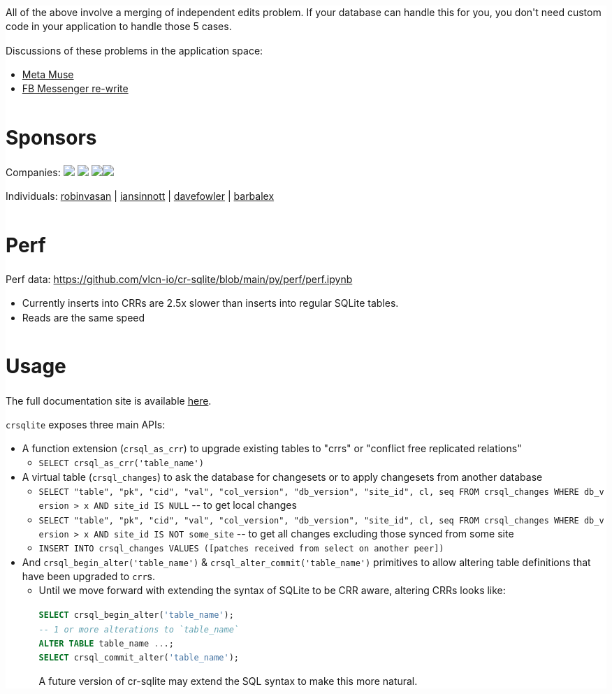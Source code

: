 All of the above involve a merging of independent edits problem. If your database can handle this for you, you don't need custom code in your application to handle those 5 cases.

Discussions of these problems in the application space:

- [Meta Muse](https://museapp.com/podcast/56-sync/)
- [FB Messenger re-write](https://softwareengineeringdaily.com/2020/03/31/facebook-messenger-engineering-with-mohsen-agsen/)

# Sponsors

Companies:
<a href="https://turso.tech"><img src="https://images.ctfassets.net/8fv5t5my8687/01j7yaLj77zqmYK62Y49g7/aee841e7bd176864aa5388448db0f8ef/iku-turquoise.svg" width="64" /></a> <a href="https://fly.io"><img src="https://fly.io/static/images/brand/brandmark.svg" height="64" /></a> <a href="https://reflect.app/"><img src="https://reflect.app/_next/image?url=%2Fsite%2Ficons%2F1024x1024.png&w=64&q=100" /></a><a href="https://expo.dev"><img src="https://avatars.githubusercontent.com/u/12504344?s=200&v=4" width="64" /></a>

Individuals:
[robinvasan](https://github.com/robinvasan) | [iansinnott](https://github.com/iansinnott) | [davefowler](https://github.com/davefowler) | [barbalex](https://github.com/barbalex)

# Perf

Perf data: https://github.com/vlcn-io/cr-sqlite/blob/main/py/perf/perf.ipynb

- Currently inserts into CRRs are 2.5x slower than inserts into regular SQLite tables.
- Reads are the same speed

# Usage

The full documentation site is available [here](https://vlcn.io/docs).

`crsqlite` exposes three main APIs:

- A function extension (`crsql_as_crr`) to upgrade existing tables to "crrs" or "conflict free replicated relations"
  - `SELECT crsql_as_crr('table_name')`
- A virtual table (`crsql_changes`) to ask the database for changesets or to apply changesets from another database
  - `SELECT "table", "pk", "cid", "val", "col_version", "db_version", "site_id", cl, seq FROM crsql_changes WHERE db_version > x AND site_id IS NULL` -- to get local changes
  - `SELECT "table", "pk", "cid", "val", "col_version", "db_version", "site_id", cl, seq FROM crsql_changes WHERE db_version > x AND site_id IS NOT some_site` -- to get all changes excluding those synced from some site
  - `INSERT INTO crsql_changes VALUES ([patches received from select on another peer])`
- And `crsql_begin_alter('table_name')` & `crsql_alter_commit('table_name')` primitives to allow altering table definitions that have been upgraded to `crr`s.
  - Until we move forward with extending the syntax of SQLite to be CRR aware, altering CRRs looks like:
    ```sql
    SELECT crsql_begin_alter('table_name');
    -- 1 or more alterations to `table_name`
    ALTER TABLE table_name ...;
    SELECT crsql_commit_alter('table_name');
    ```
    A future version of cr-sqlite may extend the SQL syntax to make this more natural.
